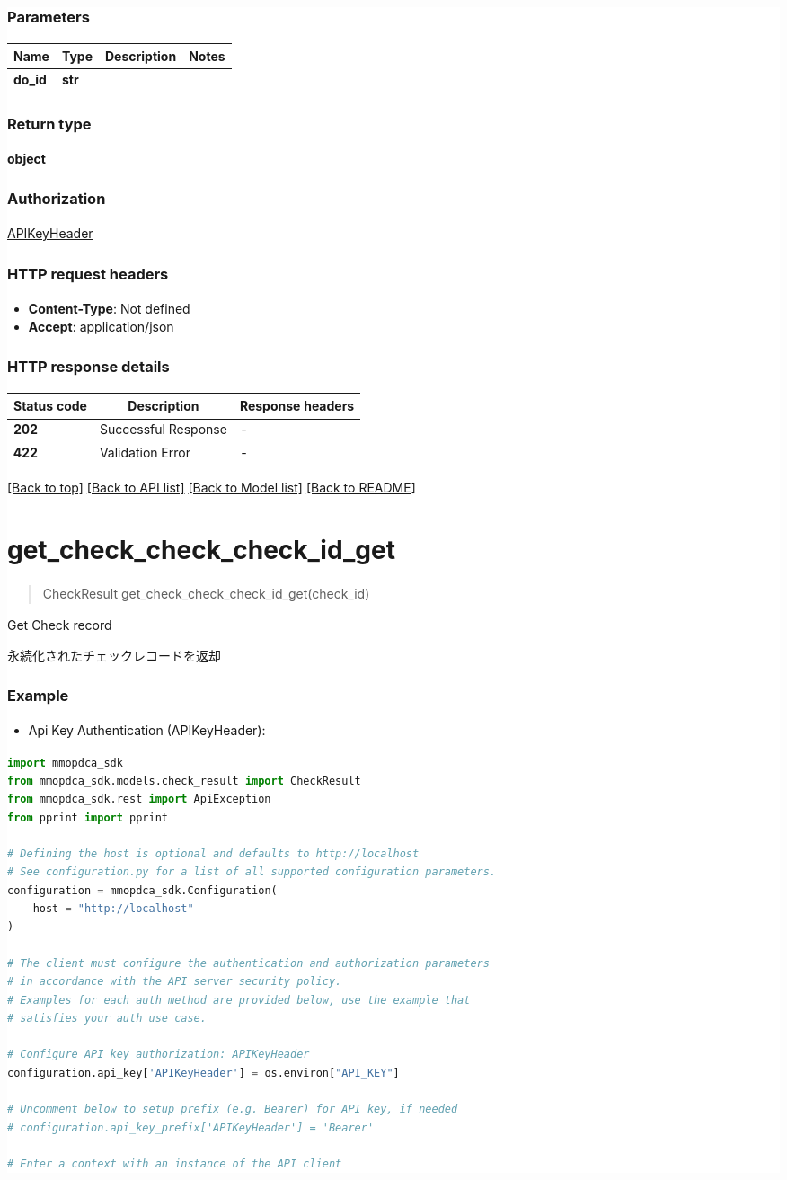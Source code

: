 

### Parameters


Name | Type | Description  | Notes
------------- | ------------- | ------------- | -------------
 **do_id** | **str**|  | 

### Return type

**object**

### Authorization

[APIKeyHeader](../README.md#APIKeyHeader)

### HTTP request headers

 - **Content-Type**: Not defined
 - **Accept**: application/json

### HTTP response details

| Status code | Description | Response headers |
|-------------|-------------|------------------|
**202** | Successful Response |  -  |
**422** | Validation Error |  -  |

[[Back to top]](#) [[Back to API list]](../README.md#documentation-for-api-endpoints) [[Back to Model list]](../README.md#documentation-for-models) [[Back to README]](../README.md)

# **get_check_check_check_id_get**
> CheckResult get_check_check_check_id_get(check_id)

Get Check record

永続化されたチェックレコードを返却

### Example

* Api Key Authentication (APIKeyHeader):

```python
import mmopdca_sdk
from mmopdca_sdk.models.check_result import CheckResult
from mmopdca_sdk.rest import ApiException
from pprint import pprint

# Defining the host is optional and defaults to http://localhost
# See configuration.py for a list of all supported configuration parameters.
configuration = mmopdca_sdk.Configuration(
    host = "http://localhost"
)

# The client must configure the authentication and authorization parameters
# in accordance with the API server security policy.
# Examples for each auth method are provided below, use the example that
# satisfies your auth use case.

# Configure API key authorization: APIKeyHeader
configuration.api_key['APIKeyHeader'] = os.environ["API_KEY"]

# Uncomment below to setup prefix (e.g. Bearer) for API key, if needed
# configuration.api_key_prefix['APIKeyHeader'] = 'Bearer'

# Enter a context with an instance of the API client
```